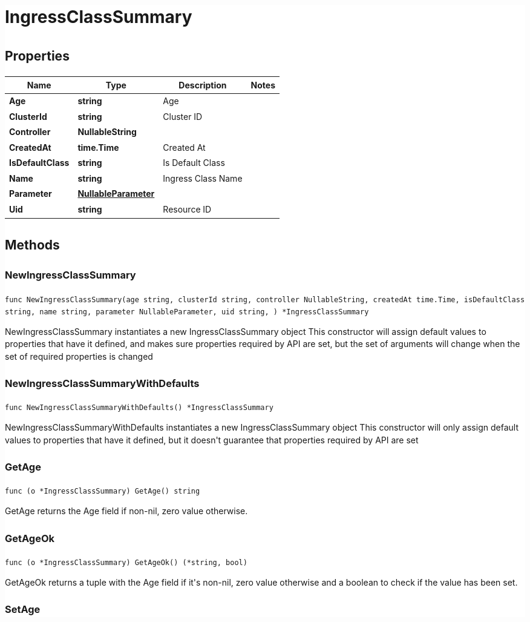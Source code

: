 # IngressClassSummary

## Properties

Name | Type | Description | Notes
------------ | ------------- | ------------- | -------------
**Age** | **string** | Age | 
**ClusterId** | **string** | Cluster ID | 
**Controller** | **NullableString** |  | 
**CreatedAt** | **time.Time** | Created At | 
**IsDefaultClass** | **string** | Is Default Class | 
**Name** | **string** | Ingress Class Name | 
**Parameter** | [**NullableParameter**](Parameter.md) |  | 
**Uid** | **string** | Resource ID | 

## Methods

### NewIngressClassSummary

`func NewIngressClassSummary(age string, clusterId string, controller NullableString, createdAt time.Time, isDefaultClass string, name string, parameter NullableParameter, uid string, ) *IngressClassSummary`

NewIngressClassSummary instantiates a new IngressClassSummary object
This constructor will assign default values to properties that have it defined,
and makes sure properties required by API are set, but the set of arguments
will change when the set of required properties is changed

### NewIngressClassSummaryWithDefaults

`func NewIngressClassSummaryWithDefaults() *IngressClassSummary`

NewIngressClassSummaryWithDefaults instantiates a new IngressClassSummary object
This constructor will only assign default values to properties that have it defined,
but it doesn't guarantee that properties required by API are set

### GetAge

`func (o *IngressClassSummary) GetAge() string`

GetAge returns the Age field if non-nil, zero value otherwise.

### GetAgeOk

`func (o *IngressClassSummary) GetAgeOk() (*string, bool)`

GetAgeOk returns a tuple with the Age field if it's non-nil, zero value otherwise
and a boolean to check if the value has been set.

### SetAge
